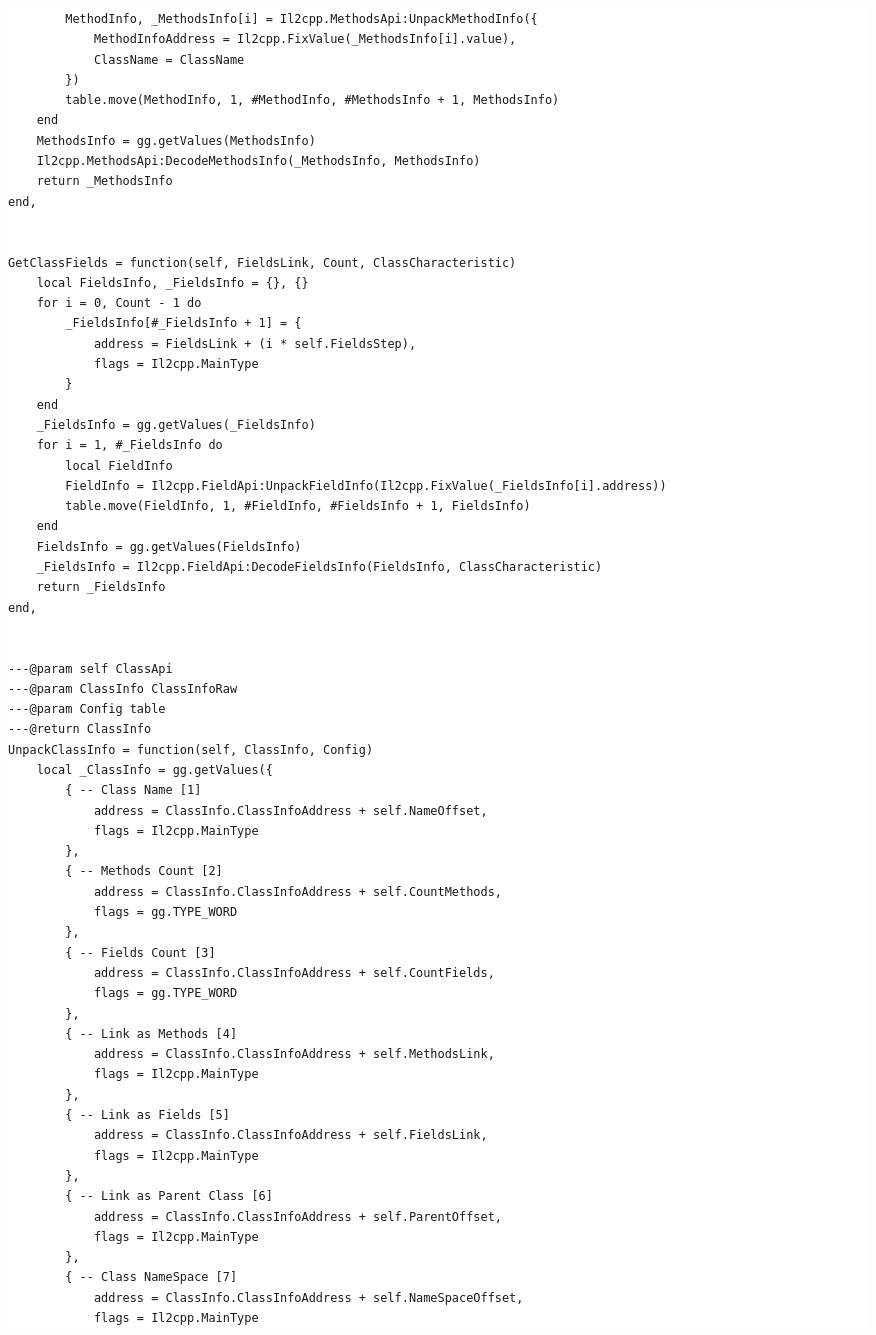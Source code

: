             MethodInfo, _MethodsInfo[i] = Il2cpp.MethodsApi:UnpackMethodInfo({
                MethodInfoAddress = Il2cpp.FixValue(_MethodsInfo[i].value),
                ClassName = ClassName
            })
            table.move(MethodInfo, 1, #MethodInfo, #MethodsInfo + 1, MethodsInfo)
        end
        MethodsInfo = gg.getValues(MethodsInfo)
        Il2cpp.MethodsApi:DecodeMethodsInfo(_MethodsInfo, MethodsInfo)
        return _MethodsInfo
    end,


    GetClassFields = function(self, FieldsLink, Count, ClassCharacteristic)
        local FieldsInfo, _FieldsInfo = {}, {}
        for i = 0, Count - 1 do
            _FieldsInfo[#_FieldsInfo + 1] = {
                address = FieldsLink + (i * self.FieldsStep),
                flags = Il2cpp.MainType
            }
        end
        _FieldsInfo = gg.getValues(_FieldsInfo)
        for i = 1, #_FieldsInfo do
            local FieldInfo
            FieldInfo = Il2cpp.FieldApi:UnpackFieldInfo(Il2cpp.FixValue(_FieldsInfo[i].address))
            table.move(FieldInfo, 1, #FieldInfo, #FieldsInfo + 1, FieldsInfo)
        end
        FieldsInfo = gg.getValues(FieldsInfo)
        _FieldsInfo = Il2cpp.FieldApi:DecodeFieldsInfo(FieldsInfo, ClassCharacteristic)
        return _FieldsInfo
    end,


    ---@param self ClassApi
    ---@param ClassInfo ClassInfoRaw
    ---@param Config table
    ---@return ClassInfo
    UnpackClassInfo = function(self, ClassInfo, Config)
        local _ClassInfo = gg.getValues({
            { -- Class Name [1]
                address = ClassInfo.ClassInfoAddress + self.NameOffset,
                flags = Il2cpp.MainType
            },
            { -- Methods Count [2]
                address = ClassInfo.ClassInfoAddress + self.CountMethods,
                flags = gg.TYPE_WORD
            },
            { -- Fields Count [3]
                address = ClassInfo.ClassInfoAddress + self.CountFields,
                flags = gg.TYPE_WORD
            },
            { -- Link as Methods [4]
                address = ClassInfo.ClassInfoAddress + self.MethodsLink,
                flags = Il2cpp.MainType
            },
            { -- Link as Fields [5]
                address = ClassInfo.ClassInfoAddress + self.FieldsLink,
                flags = Il2cpp.MainType
            },
            { -- Link as Parent Class [6]
                address = ClassInfo.ClassInfoAddress + self.ParentOffset,
                flags = Il2cpp.MainType
            },
            { -- Class NameSpace [7]
                address = ClassInfo.ClassInfoAddress + self.NameSpaceOffset,
                flags = Il2cpp.MainType